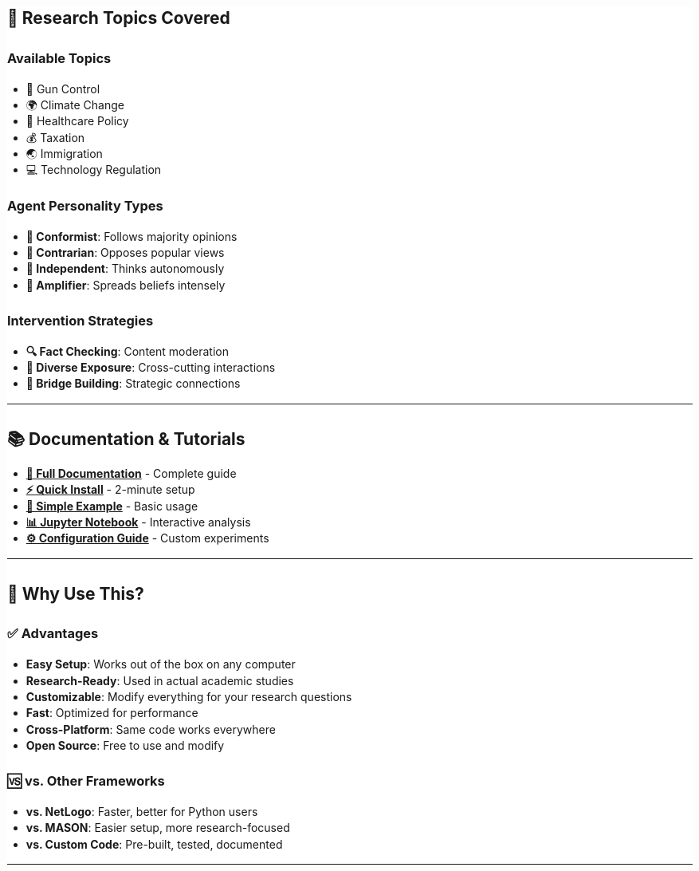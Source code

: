 
## 🔬 Research Topics Covered

### Available Topics
- 🔫 Gun Control
- 🌍 Climate Change  
- 🏥 Healthcare Policy
- 💰 Taxation
- 🌏 Immigration
- 💻 Technology Regulation

### Agent Personality Types
- **👥 Conformist**: Follows majority opinions
- **🔄 Contrarian**: Opposes popular views
- **🎯 Independent**: Thinks autonomously  
- **📢 Amplifier**: Spreads beliefs intensely

### Intervention Strategies
- **🔍 Fact Checking**: Content moderation
- **🌈 Diverse Exposure**: Cross-cutting interactions
- **🌉 Bridge Building**: Strategic connections

---

## 📚 Documentation & Tutorials

- **[📖 Full Documentation](README.md)** - Complete guide
- **[⚡ Quick Install](INSTALL.md)** - 2-minute setup
- **[🧪 Simple Example](examples/simple_example.py)** - Basic usage
- **[📊 Jupyter Notebook](notebooks/)** - Interactive analysis
- **[⚙️ Configuration Guide](configs/)** - Custom experiments

---

## 🌟 Why Use This?

### ✅ **Advantages**
- **Easy Setup**: Works out of the box on any computer
- **Research-Ready**: Used in actual academic studies
- **Customizable**: Modify everything for your research questions
- **Fast**: Optimized for performance
- **Cross-Platform**: Same code works everywhere
- **Open Source**: Free to use and modify

### 🆚 **vs. Other Frameworks**
- **vs. NetLogo**: Faster, better for Python users
- **vs. MASON**: Easier setup, more research-focused
- **vs. Custom Code**: Pre-built, tested, documented

---